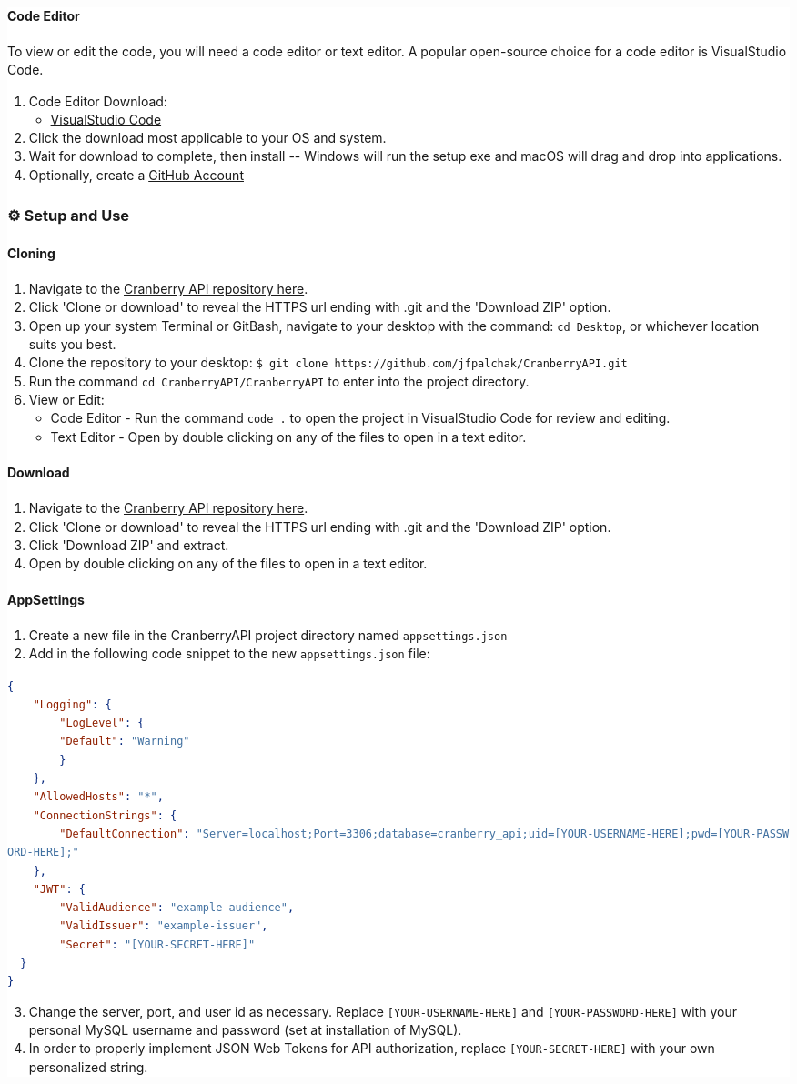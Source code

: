 #### Code Editor

  To view or edit the code, you will need a code editor or text editor. A popular open-source choice for a code editor is VisualStudio Code.

  1) Code Editor Download:
     * [VisualStudio Code](https://code.visualstudio.com/)
  2) Click the download most applicable to your OS and system.
  3) Wait for download to complete, then install -- Windows will run the setup exe and macOS will drag and drop into applications.
  4) Optionally, create a [GitHub Account](https://github.com)

### ⚙️ Setup and Use

  #### Cloning

  1) Navigate to the [Cranberry API repository here](https://github.com/jfpalchak/CranberryAPI.git).
  2) Click 'Clone or download' to reveal the HTTPS url ending with .git and the 'Download ZIP' option.
  3) Open up your system Terminal or GitBash, navigate to your desktop with the command: `cd Desktop`, or whichever location suits you best.
  4) Clone the repository to your desktop: `$ git clone https://github.com/jfpalchak/CranberryAPI.git`
  5) Run the command `cd CranberryAPI/CranberryAPI` to enter into the project directory.
  6) View or Edit:
      * Code Editor - Run the command `code .` to open the project in VisualStudio Code for review and editing.
      * Text Editor - Open by double clicking on any of the files to open in a text editor.

  #### Download

  1) Navigate to the [Cranberry API repository here](https://github.com/jfpalchak/CranberryAPI.git).
  2) Click 'Clone or download' to reveal the HTTPS url ending with .git and the 'Download ZIP' option.
  3) Click 'Download ZIP' and extract.
  4) Open by double clicking on any of the files to open in a text editor.

  #### AppSettings

  1) Create a new file in the CranberryAPI project directory named `appsettings.json`
  2) Add in the following code snippet to the new `appsettings.json` file:
  
  ```json
  {
      "Logging": {
          "LogLevel": {
          "Default": "Warning"
          }
      },
      "AllowedHosts": "*",
      "ConnectionStrings": {
          "DefaultConnection": "Server=localhost;Port=3306;database=cranberry_api;uid=[YOUR-USERNAME-HERE];pwd=[YOUR-PASSWORD-HERE];"
      },
      "JWT": {
          "ValidAudience": "example-audience",
          "ValidIssuer": "example-issuer",
          "Secret": "[YOUR-SECRET-HERE]"
    }
  }
  ```
  3) Change the server, port, and user id as necessary. Replace `[YOUR-USERNAME-HERE]` and `[YOUR-PASSWORD-HERE]` with your personal MySQL username and password (set at installation of MySQL).
  4) In order to properly implement JSON Web Tokens for API authorization, replace `[YOUR-SECRET-HERE]` with your own personalized string.